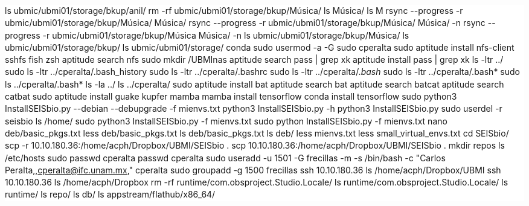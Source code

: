 ls  ubmic/ubmi01/storage/bkup/anil/
rm -rf  ubmic/ubmi01/storage/bkup/Música/
ls Música/
ls M
rsync --progress -r  ubmic/ubmi01/storage/bkup/Música/ Música/
rsync --progress -r  ubmic/ubmi01/storage/bkup/Música/ Música/ -n
rsync --progress -r  ubmic/ubmi01/storage/bkup/Música Música/ -n
ls ubmic/ubmi01/storage/bkup/Música/
ls ubmic/ubmi01/storage/bkup/
ls ubmic/ubmi01/storage/
conda
sudo usermod -a -G sudo cperalta
sudo aptitude install nfs-client sshfs fish zsh
aptitude search nfs
sudo mkdir /UBMInas
aptitude search pass | grep xk
aptitude install pass | grep xk
ls -ltr ../
sudo ls -ltr ../cperalta/.bash_history
sudo ls -ltr ../cperalta/.bashrc
sudo ls -ltr ../cperalta/.*bash*
sudo ls -ltr ../cperalta/.bash*
sudo ls ../cperalta/.bash*
ls -la ../
ls ../cperalta/
sudo aptitude install bat
aptitude search bat
aptitude search batcat
aptitude search catbat
sudo aptitude install guake kupfer
mamba
mamba install tensorflow
conda install tensorflow
sudo python3 InstallSEISbio.py --debian --debupgrade -f mienvs.txt
python3 InstallSEISbio.py  -h
python3 InstallSEISbio.py
sudo userdel -r seisbio
ls /home/
sudo python3 InstallSEISbio.py -f mienvs.txt
sudo python InstallSEISbio.py -f mienvs.txt
nano deb/basic_pkgs.txt
less deb/basic_pkgs.txt
ls deb/basic_pkgs.txt
ls deb/
less mienvs.txt
less small_virtual_envs.txt
cd SEISbio/
scp -r 10.10.180.36:/home/acph/Dropbox/UBMI/SEISbio .
scp 10.10.180.36:/home/acph/Dropbox/UBMI/SEISbio .
mkdir repos
ls /etc/hosts
sudo passwd cperalta
passwd cperalta
sudo useradd -u 1501 -G frecillas -m -s /bin/bash -c "Carlos Peralta,,cperalta@ifc.unam.mx," cperalta
sudo groupadd -g 1500 frecillas
ssh 10.10.180.36 ls /home/acph/Dropbox/UBMI
ssh 10.10.180.36 ls /home/acph/Dropbox
rm -rf runtime/com.obsproject.Studio.Locale/
ls runtime/com.obsproject.Studio.Locale/
ls runtime/
ls repo/
ls db/
ls appstream/flathub/x86_64/